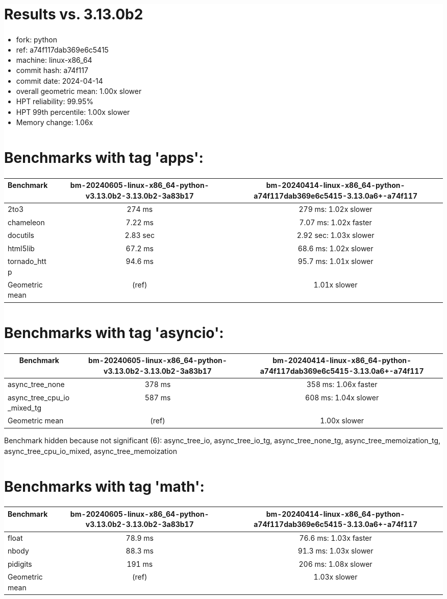 # Results vs. 3.13.0b2

- fork: python
- ref: a74f117dab369e6c5415
- machine: linux-x86_64
- commit hash: a74f117
- commit date: 2024-04-14
- overall geometric mean: 1.00x slower
- HPT reliability: 99.95%
- HPT 99th percentile: 1.00x slower
- Memory change: 1.06x

Benchmarks with tag 'apps':
===========================

| Benchmark      | bm-20240605-linux-x86_64-python-v3.13.0b2-3.13.0b2-3a83b17 | bm-20240414-linux-x86_64-python-a74f117dab369e6c5415-3.13.0a6+-a74f117 |
|----------------|:----------------------------------------------------------:|:----------------------------------------------------------------------:|
| 2to3           | 274 ms                                                     | 279 ms: 1.02x slower                                                   |
| chameleon      | 7.22 ms                                                    | 7.07 ms: 1.02x faster                                                  |
| docutils       | 2.83 sec                                                   | 2.92 sec: 1.03x slower                                                 |
| html5lib       | 67.2 ms                                                    | 68.6 ms: 1.02x slower                                                  |
| tornado_http   | 94.6 ms                                                    | 95.7 ms: 1.01x slower                                                  |
| Geometric mean | (ref)                                                      | 1.01x slower                                                           |

Benchmarks with tag 'asyncio':
==============================

| Benchmark                  | bm-20240605-linux-x86_64-python-v3.13.0b2-3.13.0b2-3a83b17 | bm-20240414-linux-x86_64-python-a74f117dab369e6c5415-3.13.0a6+-a74f117 |
|----------------------------|:----------------------------------------------------------:|:----------------------------------------------------------------------:|
| async_tree_none            | 378 ms                                                     | 358 ms: 1.06x faster                                                   |
| async_tree_cpu_io_mixed_tg | 587 ms                                                     | 608 ms: 1.04x slower                                                   |
| Geometric mean             | (ref)                                                      | 1.00x slower                                                           |

Benchmark hidden because not significant (6): async_tree_io, async_tree_io_tg, async_tree_none_tg, async_tree_memoization_tg, async_tree_cpu_io_mixed, async_tree_memoization

Benchmarks with tag 'math':
===========================

| Benchmark      | bm-20240605-linux-x86_64-python-v3.13.0b2-3.13.0b2-3a83b17 | bm-20240414-linux-x86_64-python-a74f117dab369e6c5415-3.13.0a6+-a74f117 |
|----------------|:----------------------------------------------------------:|:----------------------------------------------------------------------:|
| float          | 78.9 ms                                                    | 76.6 ms: 1.03x faster                                                  |
| nbody          | 88.3 ms                                                    | 91.3 ms: 1.03x slower                                                  |
| pidigits       | 191 ms                                                     | 206 ms: 1.08x slower                                                   |
| Geometric mean | (ref)                                                      | 1.03x slower                                                           |
